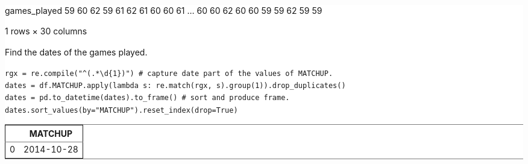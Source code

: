 
<tbody>
<tr>
<td class="org-left">games_played</td>
<td class="org-right">59</td>
<td class="org-right">60</td>
<td class="org-right">62</td>
<td class="org-right">59</td>
<td class="org-right">61</td>
<td class="org-right">62</td>
<td class="org-right">61</td>
<td class="org-right">60</td>
<td class="org-right">60</td>
<td class="org-right">61</td>
<td class="org-left">&#x2026;</td>
<td class="org-right">60</td>
<td class="org-right">60</td>
<td class="org-right">62</td>
<td class="org-right">60</td>
<td class="org-right">60</td>
<td class="org-right">59</td>
<td class="org-right">59</td>
<td class="org-right">62</td>
<td class="org-right">59</td>
<td class="org-right">59</td>
</tr>
</tbody>
</table>

1 rows × 30 columns

Find the dates of the games played.

    rgx = re.compile("^(.*\d{1})") # capture date part of the values of MATCHUP.
    dates = df.MATCHUP.apply(lambda s: re.match(rgx, s).group(1)).drop_duplicates()
    dates = pd.to_datetime(dates).to_frame() # sort and produce frame.
    dates.sort_values(by="MATCHUP").reset_index(drop=True)

<table border="2" cellspacing="0" cellpadding="6" rules="groups" frame="hsides">


<colgroup>
<col  class="org-right" />

<col  class="org-right" />
</colgroup>
<thead>
<tr>
<th scope="col" class="org-right">&#xa0;</th>
<th scope="col" class="org-right">MATCHUP</th>
</tr>
</thead>

<tbody>
<tr>
<td class="org-right">0</td>
<td class="org-right">2014-10-28</td>
</tr>

